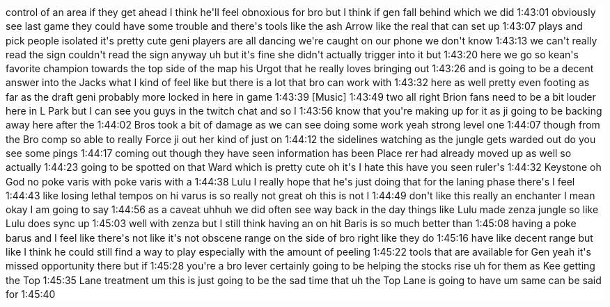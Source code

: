 control of an area if they get ahead I think he'll feel obnoxious for bro but I think if gen fall behind which we did
1:43:01
obviously see last game they could have some trouble and there's tools like the ash Arrow like the real that can set up
1:43:07
plays and pick people isolated it's pretty cute geni players are all dancing we're caught on our phone we don't know
1:43:13
we can't really read the sign couldn't read the sign anyway uh but it's fine she didn't actually trigger into it but
1:43:20
here we go so kean's favorite champion towards the top side of the map his Urgot that he really loves bringing out
1:43:26
and is going to be a decent answer into the Jacks what I kind of feel like but there is a lot that bro can work with
1:43:32
here as well pretty even footing as far as the draft geni probably more locked in here in game
1:43:39
[Music]
1:43:49
two all right Brion fans need to be a bit louder here in L Park but I can see you guys in the twitch chat and so I
1:43:56
know that you're making up for it as ji going to be backing away here after the
1:44:02
Bros took a bit of damage as we can see doing some work yeah strong level one
1:44:07
though from the Bro comp so able to really Force ji out her kind of just on
1:44:12
the sidelines watching as the jungle gets warded out do you see some pings
1:44:17
coming out though they have seen information has been Place rer had already moved up as well so actually
1:44:23
going to be spotted on that Ward which is pretty cute oh it's I hate this have you seen ruler's
1:44:32
Keystone oh God no poke varis with poke varis with a
1:44:38
Lulu I really hope that he's just doing that for the laning phase there's I feel
1:44:43
like losing lethal tempos on hi varus is so really not great oh this is not I
1:44:49
don't like this really an enchanter I mean okay I am going to say
1:44:56
as a caveat uhhuh we did often see way back in the day things like Lulu made zenza jungle so like Lulu does sync up
1:45:03
well with zenza but I still think having an on hit Baris is so much better than
1:45:08
having a poke barus and I feel like there's not like it's not obscene range on the side of bro right like they do
1:45:16
have like decent range but like I think he could still find a way to play especially with the amount of peeling
1:45:22
tools that are available for Gen yeah it's missed opportunity there but if
1:45:28
you're a bro lever certainly going to be helping the stocks rise uh for them as Kee getting the Top
1:45:35
Lane treatment um this is just going to be the sad time that uh the Top Lane is going to have um same can be said for
1:45:40